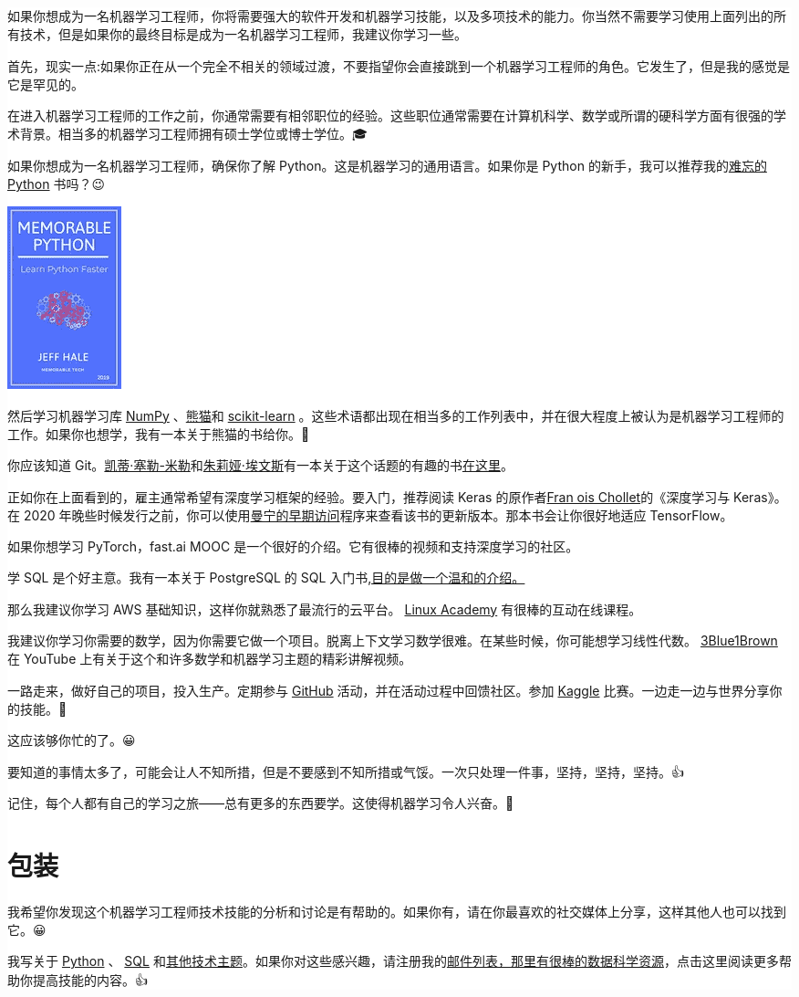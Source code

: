 如果你想成为一名机器学习工程师，你将需要强大的软件开发和机器学习技能，以及多项技术的能力。你当然不需要学习使用上面列出的所有技术，但是如果你的最终目标是成为一名机器学习工程师，我建议你学习一些。

首先，现实一点:如果你正在从一个完全不相关的领域过渡，不要指望你会直接跳到一个机器学习工程师的角色。它发生了，但是我的感觉是它是罕见的。

在进入机器学习工程师的工作之前，你通常需要有相邻职位的经验。这些职位通常需要在计算机科学、数学或所谓的硬科学方面有很强的学术背景。相当多的机器学习工程师拥有硕士学位或博士学位。🎓

如果你想成为一名机器学习工程师，确保你了解 Python。这是机器学习的通用语言。如果你是 Python 的新手，我可以推荐我的[难忘的 Python](https://memorablepython.com/) 书吗？😉

[![](img/11cf4f25cb6a49dcd0ea12a73206dcf5.png)](https://memorablepython.com)

然后学习机器学习库 [NumPy](https://numpy.org/) 、[熊猫](https://pandas.pydata.org/)和 [scikit-learn](https://scikit-learn.org/stable/) 。这些术语都出现在相当多的工作列表中，并在很大程度上被认为是机器学习工程师的工作。如果你也想学，我有一本关于熊猫的书给你。🐼

你应该知道 Git。[凯蒂·塞勒-米勒](https://medium.com/u/c984566f6300?source=post_page-----7498754887d4--------------------------------)和[朱莉娅·埃文斯](https://medium.com/u/152f65dab15?source=post_page-----7498754887d4--------------------------------)有一本关于这个话题的有趣的书[在这里](https://gumroad.com/l/oh-shit-git)。

正如你在上面看到的，雇主通常希望有深度学习框架的经验。要入门，推荐阅读 Keras 的原作者[Fran ois Chollet](https://medium.com/u/7462d2319de7?source=post_page-----7498754887d4--------------------------------)的《深度学习与 Keras》。在 2020 年晚些时候发行之前，你可以使用[曼宁的早期访问](https://www.manning.com/books/deep-learning-with-python)程序来查看该书的更新版本。那本书会让你很好地适应 TensorFlow。

如果你想学习 PyTorch，fast.ai MOOC 是一个很好的介绍。它有很棒的视频和支持深度学习的社区。

学 SQL 是个好主意。我有一本关于 PostgreSQL 的 SQL 入门书[,目的是做一个温和的介绍。](https://memorablesql.com)

那么我建议你学习 AWS 基础知识，这样你就熟悉了最流行的云平台。 [Linux Academy](https://linuxacademy.com/) 有很棒的互动在线课程。

我建议你学习你需要的数学，因为你需要它做一个项目。脱离上下文学习数学很难。在某些时候，你可能想学习线性代数。 [3Blue1Brown](https://www.youtube.com/channel/UCYO_jab_esuFRV4b17AJtAw) 在 YouTube 上有关于这个和许多数学和机器学习主题的精彩讲解视频。

一路走来，做好自己的项目，投入生产。定期参与 [GitHub](https://github.com/) 活动，并在活动过程中回馈社区。参加 [Kaggle](https://www.kaggle.com/) 比赛。一边走一边与世界分享你的技能。🚀

这应该够你忙的了。😀

要知道的事情太多了，可能会让人不知所措，但是不要感到不知所措或气馁。一次只处理一件事，坚持，坚持，坚持。👍

记住，每个人都有自己的学习之旅——总有更多的东西要学。这使得机器学习令人兴奋。🎉

# 包装

我希望你发现这个机器学习工程师技术技能的分析和讨论是有帮助的。如果你有，请在你最喜欢的社交媒体上分享，这样其他人也可以找到它。😀

我写关于 [Python](https://memorablepython.com) 、 [SQL](https://memorablesql.com) 和[其他技术主题](https://medium.com/@jeffhale)。如果你对这些感兴趣，请注册我的[邮件列表，那里有很棒的数据科学资源](https://dataawesome.com)，点击这里阅读更多帮助你提高技能的内容。👍
